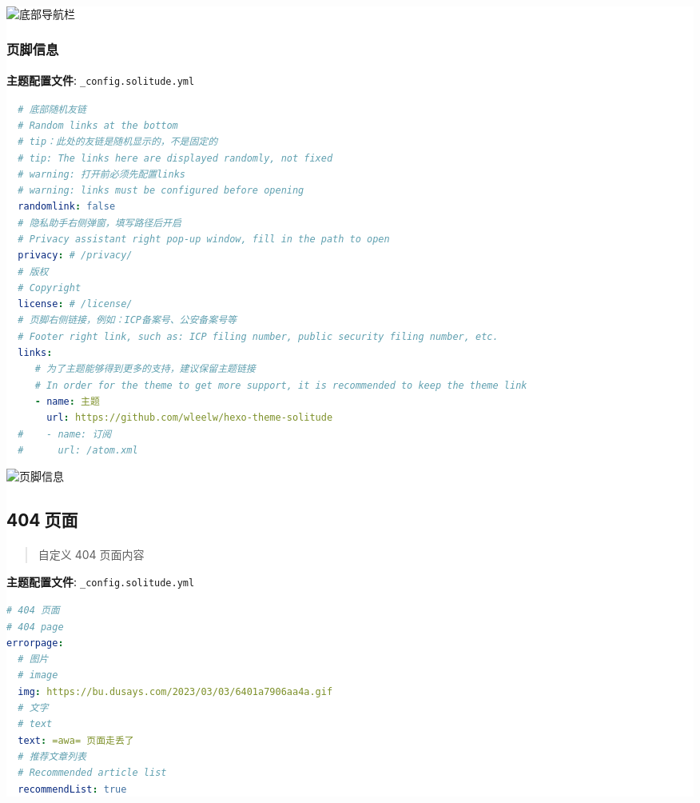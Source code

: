 ![底部导航栏](https://bu.dusays.com/2024/03/01/65e1a3e06e5fd.png)

### 页脚信息

**主题配置文件**: `_config.solitude.yml`

```yaml
  # 底部随机友链
  # Random links at the bottom
  # tip：此处的友链是随机显示的，不是固定的
  # tip: The links here are displayed randomly, not fixed
  # warning: 打开前必须先配置links
  # warning: links must be configured before opening
  randomlink: false
  # 隐私助手右侧弹窗，填写路径后开启
  # Privacy assistant right pop-up window, fill in the path to open
  privacy: # /privacy/
  # 版权
  # Copyright
  license: # /license/
  # 页脚右侧链接，例如：ICP备案号、公安备案号等
  # Footer right link, such as: ICP filing number, public security filing number, etc.
  links:
     # 为了主题能够得到更多的支持，建议保留主题链接
     # In order for the theme to get more support, it is recommended to keep the theme link
     - name: 主题
       url: https://github.com/wleelw/hexo-theme-solitude
  #    - name: 订阅
  #      url: /atom.xml
```

![页脚信息](https://bu.dusays.com/2024/03/01/65e1a42de12e2.png)

## 404 页面

> 自定义 404 页面内容

**主题配置文件**: `_config.solitude.yml`

```yaml
# 404 页面
# 404 page
errorpage:
  # 图片
  # image
  img: https://bu.dusays.com/2023/03/03/6401a7906aa4a.gif
  # 文字
  # text
  text: =awa= 页面走丢了
  # 推荐文章列表
  # Recommended article list
  recommendList: true
```
